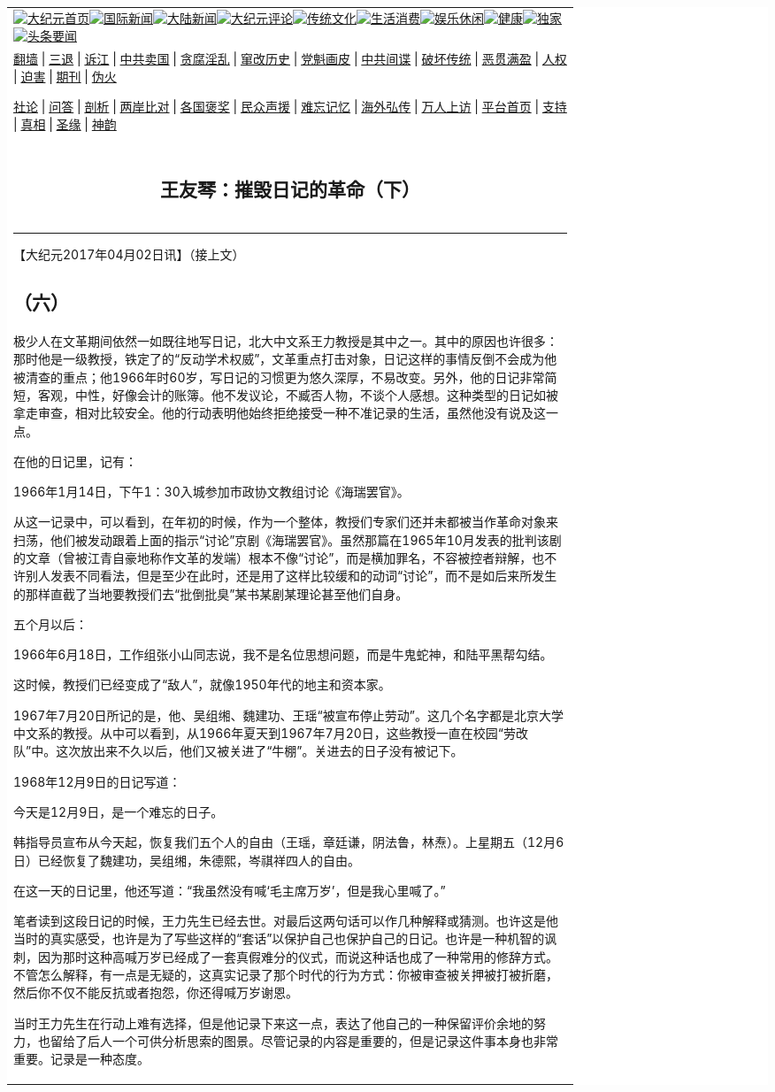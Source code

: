 <a name="1" id="1" target="_blank"></a><span id="1"></span>
<table align=center border="0"><tr><td colspan="2" VALIGN=TOP><a href="https://github.com/19920513/djy/blob/master/gb/nf1351518.md#1"><img src="https://raw.githubusercontent.com/19920513/www/master/t/djy/1.jpg" title="大纪元首页" alt="大纪元首页"></a><a href="https://github.com/19920513/djy/blob/master/gb/n24hr.md#1"><img src="https://raw.githubusercontent.com/19920513/www/master/t/djy/3.jpg" title="国际新闻" alt="国际新闻"></a><a href="https://github.com/19920513/djy/blob/master/gb/nsc413.md#1"><img src="https://raw.githubusercontent.com/19920513/www/master/t/djy/4.jpg" title="大陆新闻" alt="大陆新闻"></a><a href="https://github.com/19920513/djy/blob/master/gb/news392.md#1"><img src="https://raw.githubusercontent.com/19920513/www/master/t/djy/5.jpg" title="大纪元评论" alt="大纪元评论"></a><a href="https://github.com/19920513/djy/blob/master/gb/news2007.md#1"><img src="https://raw.githubusercontent.com/19920513/www/master/t/djy/6.jpg" title="传统文化" alt="传统文化"></a><a href="https://github.com/19920513/djy/blob/master/gb/news2008.md#1"><img src="https://raw.githubusercontent.com/19920513/www/master/t/djy/7.jpg" title="生活消费" alt="生活消费"></a><a href="https://github.com/19920513/djy/blob/master/gb/ncyule.md#1"><img src="https://raw.githubusercontent.com/19920513/www/master/t/djy/8.jpg" title="娱乐休闲" alt="娱乐休闲"></a><a href="https://github.com/19920513/djy/blob/master/gb/nsc1002.md#1"><img src="https://raw.githubusercontent.com/19920513/www/master/t/djy/9.jpg" title="健康" alt="健康"></a><a href="https://github.com/19920513/djy/blob/master/gb/nf6092.md#1"><img src="https://raw.githubusercontent.com/19920513/www/master/t/djy/10a.jpg" title="独家" alt="独家"></a><a href="https://github.com/19920513/djy/blob/master/gb/nf4514.md#1"><img src="https://raw.githubusercontent.com/19920513/www/master/t/djy/12a.jpg" title="头条要闻" alt="头条要闻"></a></td></tr>
<tr><td colspan="2" VALIGN=TOP><a target="_blank" href="https://github.com/19920513/www/blob/master/README.md?zsrh#1">翻墙</a> | <a target="_blank" href="https://github.com/19920513/djy/blob/master/gb/nf5657.md#1">三退</a> | <a target="_blank" href="https://github.com/19920513/djy/blob/master/gb/nf6124.md#1">诉江</a> | <a target="_blank" href="https://github.com/19920513/djy/blob/master/gb/nf1176117.md#1">中共卖国</a> | <a target="_blank" href="https://github.com/19920513/djy/blob/master/gb/nf5773.md#1">贪腐淫乱</a> | <a target="_blank" href="https://github.com/19920513/djy/blob/master/gb/nf1176115.md#1">窜改历史</a> | <a target="_blank" href="https://github.com/19920513/djy/blob/master/gb/nf1176107.md#1">党魁画皮</a> | <a target="_blank" href="https://github.com/19920513/djy/blob/master/gb/nf1320400.md#1">中共间谍</a> | <a target="_blank" href="https://github.com/19920513/djy/blob/master/gb/nf1176114.md#1">破坏传统</a> | <a target="_blank" href="https://github.com/19920513/ntdtv/blob/master/gb/prog447_1.md#1">恶贯满盈</a> | <a target="_blank" href="https://github.com/19920513/djy/blob/master/gb/ncid278.md#1">人权</a> | <a target="_blank" href="https://github.com/19920513/djy/blob/master/gb/nf1176111.md#1">迫害</a> | <a target="_blank" href="https://gitlab.com/szzdlab/mh-qikan/blob/master/README.md#1">期刊</a> | <a target="_blank" href="https://github.com/19920513/djy/blob/master/gb/nf5562.md#1">伪火</a></p><p><a target="_blank" href="https://github.com/19920513/djy/blob/master/gb/9p.md#1">社论</a> | <a target="_blank" href="https://github.com/19920513/djy/blob/master/gb/nf4378.md#1">问答</a> | <a target="_blank" href="https://github.com/19920513/djy/blob/master/gb/nf5792.md#1">剖析</a> | <a target="_blank" href="https://github.com/19920513/djy/blob/master/gb/nf5735.md#1">两岸比对</a> | <a target="_blank" href="https://github.com/19920513/djy/blob/master/gb/nf6119.md#1">各国褒奖</a> | <a target="_blank" href="https://github.com/19920513/djy/blob/master/gb/nf6120.md#1">民众声援</a> | <a target="_blank" href="https://github.com/19920513/djy/blob/master/gb/nf1188594.md#1">难忘记忆</a> | <a target="_blank" href="https://github.com/19920513/djy/blob/master/gb/nf3180.md#1">海外弘传</a> | <a target="_blank" href="https://github.com/19920513/djy/blob/master/gb/nf5410.md#1">万人上访</a> | <a target="_blank" href="https://github.com/19920513/www/blob/master/README.md?zsrh#1">平台首页</a> | <a target="_blank" href="https://github.com/19920513/djy/blob/master/gb/nf4386.md#1">支持</a> | <a target="_blank" href="https://github.com/19920513/djy/blob/master/gb/nf4389.md#1">真相</a> | <a target="_blank" href="https://github.com/19920513/djy/blob/master/gb/nf5790.md#1">圣缘</a> | <a target="_blank" href="https://github.com/19920513/djy/blob/master/gb/nf4786.md#1">神韵</a></td></tr>
<tr><td VALIGN=TOP width="626"><h2 align=center>王友琴：摧毁日记的革命（下）</h2>

<h6></h6>
<hr>
	<p>【大纪元2017年04月02日讯】（接上文）</p>
<h2>（六）</h2>
<p>极少人在文革期间依然一如既往地写日记，北大中文系王力教授是其中之一。其中的原因也许很多：那时他是一级教授，铁定了的“反动学术权威”，文革重点打击对象，日记这样的事情反倒不会成为他被清查的重点；他1966年时60岁，写日记的习惯更为悠久深厚，不易改变。另外，他的日记非常简短，客观，中性，好像会计的账簿。他不发议论，不臧否人物，不谈个人感想。这种类型的日记如被拿走审查，相对比较安全。他的行动表明他始终拒绝接受一种不准记录的生活，虽然他没有说及这一点。</p>
<p>在他的日记里，记有：</p>
<p>1966年1月14日，下午1：30入城参加市政协文教组讨论《海瑞罢官》。</p>
<p>从这一记录中，可以看到，在年初的时候，作为一个整体，教授们专家们还并未都被当作革命对象来扫荡，他们被发动跟着上面的指示“讨论”京剧《海瑞罢官》。虽然那篇在1965年10月发表的批判该剧的文章（曾被江青自豪地称作文革的发端）根本不像“讨论”，而是横加罪名，不容被控者辩解，也不许别人发表不同看法，但是至少在此时，还是用了这样比较缓和的动词“讨论”，而不是如后来所发生的那样直截了当地要教授们去“批倒批臭”某书某剧某理论甚至他们自身。</p>
<p>五个月以后：</p>
<p>1966年6月18日，工作组张小山同志说，我不是名位思想问题，而是牛鬼蛇神，和陆平黑帮勾结。</p>
<p>这时候，教授们已经变成了“敌人”，就像1950年代的地主和资本家。</p>
<p>1967年7月20日所记的是，他、吴组缃、魏建功、王瑶“被宣布停止劳动”。这几个名字都是北京大学中文系的教授。从中可以看到，从1966年夏天到1967年7月20日，这些教授一直在校园“劳改队”中。这次放出来不久以后，他们又被关进了“牛棚”。关进去的日子没有被记下。</p>
<p>1968年12月9日的日记写道：</p>
<p>今天是12月9日，是一个难忘的日子。</p>
<p>韩指导员宣布从今天起，恢复我们五个人的自由（王瑶，章廷谦，阴法鲁，林焘）。上星期五（12月6日）已经恢复了魏建功，吴组缃，朱德熙，岑祺祥四人的自由。</p>
<p>在这一天的日记里，他还写道：“我虽然没有喊‘毛主席万岁’，但是我心里喊了。”</p>
<p>笔者读到这段日记的时候，王力先生已经去世。对最后这两句话可以作几种解释或猜测。也许这是他当时的真实感受，也许是为了写些这样的“套话”以保护自己也保护自己的日记。也许是一种机智的讽刺，因为那时这种高喊万岁已经成了一套真假难分的仪式，而说这种话也成了一种常用的修辞方式。不管怎么解释，有一点是无疑的，这真实记录了那个时代的行为方式：你被审查被关押被打被折磨，然后你不仅不能反抗或者抱怨，你还得喊万岁谢恩。</p>
<p>当时王力先生在行动上难有选择，但是他记录下来这一点，表达了他自己的一种保留评价余地的努力，也留给了后人一个可供分析思索的图景。尽管记录的内容是重要的，但是记录这件事本身也非常重要。记录是一种态度。</p>